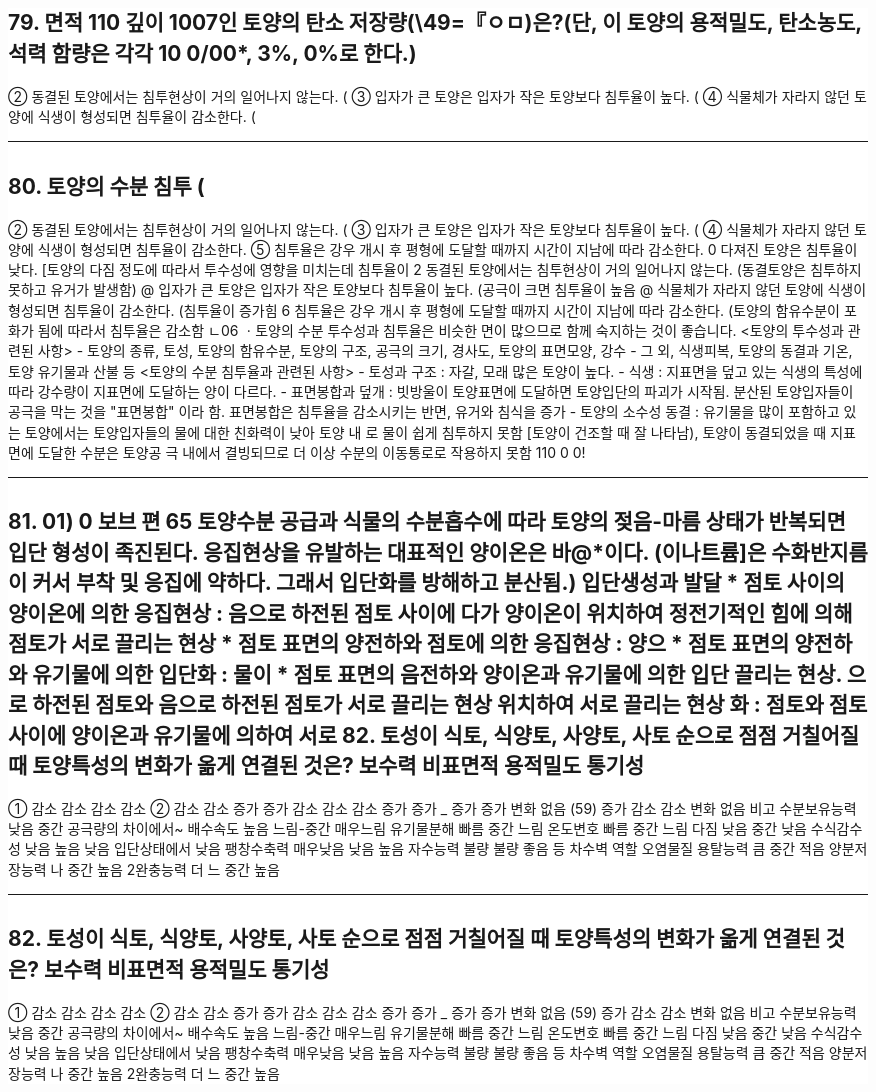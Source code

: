
## 79. 면적 110 깊이 1007인 토양의 탄소 저장량(\49=『ㅇㅁ)은?(단, 이 토양의 용적밀도, 탄소농도, 석력 함량은 각각 10 0/00*, 3%, 0%로 한다.)

② 동결된 토양에서는 침투현상이 거의 일어나지 않는다. (
③ 입자가 큰 토양은 입자가 작은 토양보다 침투율이 높다. (
④ 식물체가 자라지 않던 토양에 식생이 형성되면 침투율이 감소한다. (


---

## 80. 토양의 수분 침투 (

② 동결된 토양에서는 침투현상이 거의 일어나지 않는다. (
③ 입자가 큰 토양은 입자가 작은 토양보다 침투율이 높다. (
④ 식물체가 자라지 않던 토양에 식생이 형성되면 침투율이 감소한다.
⑤ 침투율은 강우 개시 후 평형에 도달할 때까지 시간이 지남에 따라 감소한다. 0 다져진 토양은 침투율이 낮다. [토양의 다짐 정도에 따라서 투수성에 영향을 미치는데 침투율이 2 동결된 토양에서는 침투현상이 거의 일어나지 않는다. (동결토양은 침투하지 못하고 유거가 발생함) @ 입자가 큰 토양은 입자가 작은 토양보다 침투율이 높다. (공극이 크면 침투율이 높음 @ 식물체가 자라지 않던 토양에 식생이 형성되면 침투율이 감소한다. (침투율이 증가힘 6 침투율은 강우 개시 후 평형에 도달할 때까지 시간이 지남에 따라 감소한다. (토양의 함유수분이 포화가 됨에 따라서 침투율은 감소함 ㄴ06 ㆍ토양의 수분 투수성과 침투율은 비슷한 면이 많으므로 함께 숙지하는 것이 좋습니다. <토양의 투수성과 관련된 사항> - 토양의 종류, 토성, 토양의 함유수분, 토양의 구조, 공극의 크기, 경사도, 토양의 표면모양, 강수 - 그 외, 식생피복, 토양의 동결과 기온, 토양 유기물과 산불 등 <토양의 수분 침투율과 관련된 사항> - 토성과 구조 : 자갈, 모래 많은 토양이 높다. - 식생 : 지표면을 덮고 있는 식생의 특성에 따라 강수량이 지표면에 도달하는 양이 다르다. - 표면봉합과 덮개 : 빗방울이 토양표면에 도달하면 토양입단의 파괴가 시작됨. 분산된 토양입자들이 공극을 막는 것을 "표면봉합" 이라 함. 표면봉합은 침투율을 감소시키는 반면, 유거와 침식을 증가 - 토양의 소수성 동결 : 유기물을 많이 포함하고 있는 토양에서는 토양입자들의 물에 대한 친화력이 낮아 토양 내 로 물이 쉽게 침투하지 못함 [토양이 건조할 때 잘 나타남), 토양이 동결되었을 때 지표면에 도달한 수분은 토양공 극 내에서 결빙되므로 더 이상 수분의 이동통로로 작용하지 못함 110 0 0!


---

## 81. 01) 0 보브 편 65 토양수분 공급과 식물의 수분흡수에 따라 토양의 젖음-마름 상태가 반복되면 입단 형성이 족진된다. 응집현상을 유발하는 대표적인 양이온은 바@*이다. (이나트륨]은 수화반지름이 커서 부착 및 응집에 약하다. 그래서 입단화를 방해하고 분산됨.) 입단생성과 발달 * 점토 사이의 양이온에 의한 응집현상 : 음으로 하전된 점토 사이에 다가 양이온이 위치하여 정전기적인 힘에 의해 점토가 서로 끌리는 현상 * 점토 표면의 양전하와 점토에 의한 응집현상 : 양으 * 점토 표면의 양전하와 유기물에 의한 입단화 : 물이 * 점토 표면의 음전하와 양이온과 유기물에 의한 입단 끌리는 현상. 으로 하전된 점토와 음으로 하전된 점토가 서로 끌리는 현상 위치하여 서로 끌리는 현상 화 : 점토와 점토 사이에 양이온과 유기물에 의하여 서로 82. 토성이 식토, 식양토, 사양토, 사토 순으로 점점 거칠어질 때 토양특성의 변화가 옮게 연결된 것은? 보수력 비표면적 용적밀도 통기성

① 감소 감소 감소 감소
② 감소 감소 증가 증가 감소 감소 감소 증가 증가 _ 증가 증가 변화 없음 (59) 증가 감소 감소 변화 없음 비고 수분보유능력 낮음 중간 공극량의 차이에서~ 배수속도 높음 느림-중간 매우느림 유기물분해 빠름 중간 느림 온도변호 빠름 중간 느림 다짐 낮음 중간 낮음 수식감수성 낮음 높음 낮음 입단상태에서 낮음 팽창수축력 매우낮음 낮음 높음 자수능력 불량 불량 좋음 등 차수벽 역할 오염물질 용탈능력 큼 중간 적음 양분저장능력 나 중간 높음 2완충능력 더 느 중간 높음


---

## 82. 토성이 식토, 식양토, 사양토, 사토 순으로 점점 거칠어질 때 토양특성의 변화가 옮게 연결된 것은? 보수력 비표면적 용적밀도 통기성

① 감소 감소 감소 감소
② 감소 감소 증가 증가 감소 감소 감소 증가 증가 _ 증가 증가 변화 없음 (59) 증가 감소 감소 변화 없음 비고 수분보유능력 낮음 중간 공극량의 차이에서~ 배수속도 높음 느림-중간 매우느림 유기물분해 빠름 중간 느림 온도변호 빠름 중간 느림 다짐 낮음 중간 낮음 수식감수성 낮음 높음 낮음 입단상태에서 낮음 팽창수축력 매우낮음 낮음 높음 자수능력 불량 불량 좋음 등 차수벽 역할 오염물질 용탈능력 큼 중간 적음 양분저장능력 나 중간 높음 2완충능력 더 느 중간 높음
